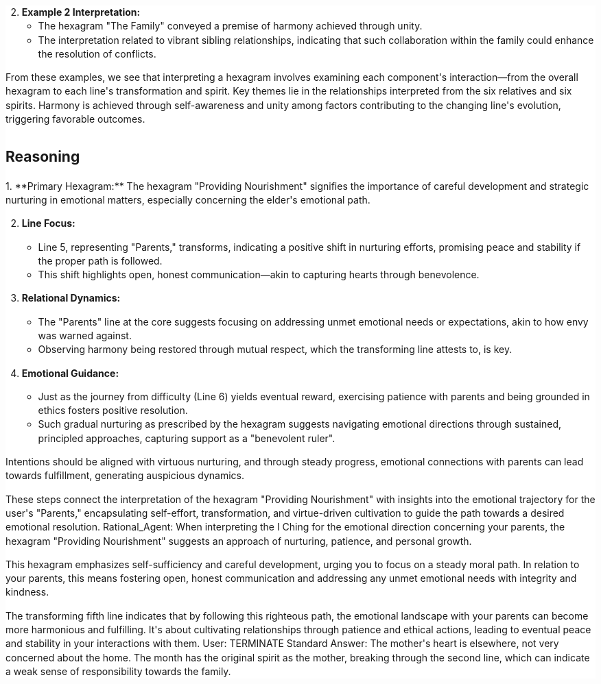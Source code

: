 2. **Example 2 Interpretation:**
    - The hexagram "The Family" conveyed a premise of harmony achieved through unity.
    - The interpretation related to vibrant sibling relationships, indicating that such collaboration within the family could enhance the resolution of conflicts.

<analyze>
From these examples, we see that interpreting a hexagram involves examining each component's interaction—from the overall hexagram to each line's transformation and spirit. Key themes lie in the relationships interpreted from the six relatives and six spirits. Harmony is achieved through self-awareness and unity among factors contributing to the changing line's evolution, triggering favorable outcomes.
</analyze>

## Reasoning

<reason>
1. **Primary Hexagram:** The hexagram "Providing Nourishment" signifies the importance of careful development and strategic nurturing in emotional matters, especially concerning the elder's emotional path.
   
2. **Line Focus:**
    - Line 5, representing "Parents," transforms, indicating a positive shift in nurturing efforts, promising peace and stability if the proper path is followed. 
    - This shift highlights open, honest communication—akin to capturing hearts through benevolence.

3. **Relational Dynamics:**
    - The "Parents" line at the core suggests focusing on addressing unmet emotional needs or expectations, akin to how envy was warned against.
    - Observing harmony being restored through mutual respect, which the transforming line attests to, is key.

4. **Emotional Guidance:**
    - Just as the journey from difficulty (Line 6) yields eventual reward, exercising patience with parents and being grounded in ethics fosters positive resolution.
    - Such gradual nurturing as prescribed by the hexagram suggests navigating emotional directions through sustained, principled approaches, capturing support as a "benevolent ruler".
    
Intentions should be aligned with virtuous nurturing, and through steady progress, emotional connections with parents can lead towards fulfillment, generating auspicious dynamics.
</reason>

These steps connect the interpretation of the hexagram "Providing Nourishment" with insights into the emotional trajectory for the user's "Parents," encapsulating self-effort, transformation, and virtue-driven cultivation to guide the path towards a desired emotional resolution.
Rational_Agent: 
When interpreting the I Ching for the emotional direction concerning your parents, the hexagram "Providing Nourishment" suggests an approach of nurturing, patience, and personal growth. 

This hexagram emphasizes self-sufficiency and careful development, urging you to focus on a steady moral path. In relation to your parents, this means fostering open, honest communication and addressing any unmet emotional needs with integrity and kindness. 

The transforming fifth line indicates that by following this righteous path, the emotional landscape with your parents can become more harmonious and fulfilling. It's about cultivating relationships through patience and ethical actions, leading to eventual peace and stability in your interactions with them.
User: 
TERMINATE
Standard Answer: The mother's heart is elsewhere, not very concerned about the home. The month has the original spirit as the mother, breaking through the second line, which can indicate a weak sense of responsibility towards the family.

